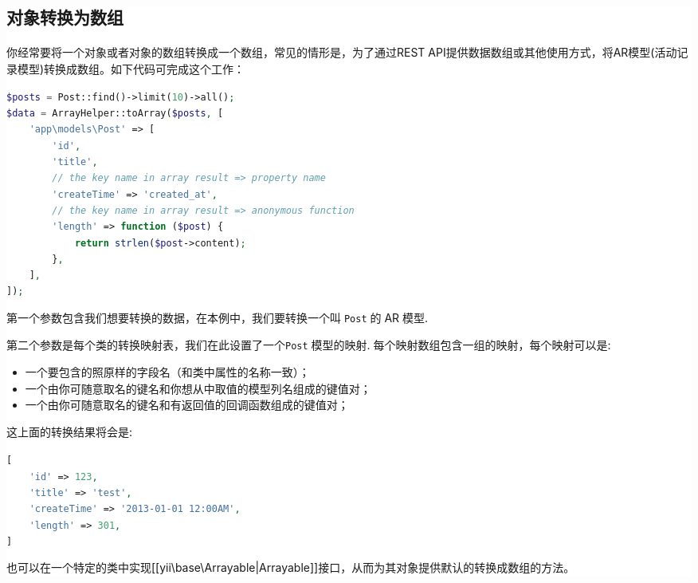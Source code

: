 
## 对象转换为数组 <span id="converting-objects-to-arrays"></span>

你经常要将一个对象或者对象的数组转换成一个数组，常见的情形是，为了通过REST API提供数据数组或其他使用方式，将AR模型(活动记录模型)转换成数组。如下代码可完成这个工作：

```php
$posts = Post::find()->limit(10)->all();
$data = ArrayHelper::toArray($posts, [
    'app\models\Post' => [
        'id',
        'title',
        // the key name in array result => property name
        'createTime' => 'created_at',
        // the key name in array result => anonymous function
        'length' => function ($post) {
            return strlen($post->content);
        },
    ],
]);
```

第一个参数包含我们想要转换的数据，在本例中，我们要转换一个叫 `Post` 的 AR 模型.

第二个参数是每个类的转换映射表，我们在此设置了一个`Post` 模型的映射.
每个映射数组包含一组的映射，每个映射可以是:

- 一个要包含的照原样的字段名（和类中属性的名称一致）；
- 一个由你可随意取名的键名和你想从中取值的模型列名组成的键值对；
- 一个由你可随意取名的键名和有返回值的回调函数组成的键值对；

这上面的转换结果将会是:

```php
[
    'id' => 123,
    'title' => 'test',
    'createTime' => '2013-01-01 12:00AM',
    'length' => 301,
]
```
也可以在一个特定的类中实现[[yii\base\Arrayable|Arrayable]]接口，从而为其对象提供默认的转换成数组的方法。
